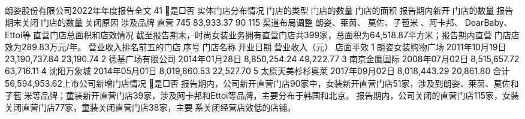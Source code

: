 朗姿股份有限公司2022年年度报告全文
41
是□否
实体门店分布情况
门店的类型
门店的数量
门店的面积
报告期内新开
门店的数量
报告期末关闭
门店的数量
关闭原因
涉及品牌
直营
745
83,933.37
90
115
渠道布局调整
朗姿、莱茵、
莫佐、子苞米
、阿卡邦、
DearBaby、
Ettoi等
直营门店总面积和店效情况
截至报告期末，时尚女装业务拥有直营门店共399家，总面积为64,518.87平方米；报告期内直营
门店店效为289.83万元/年。
营业收入排名前五的门店
序号
门店名称
开业日期
营业收入（元）
店面平效
1
朗姿女装购物广场
2011年10月19日
23,190,737.84
23,190.74
2
德基广场有限公司
2014年01月28日
8,850,254.24
49,222.77
3
南京金鹰国际
2008年07月02日
8,515,657.72
63,716.11
4
沈阳万象城
2014年05月01日
8,019,860.53
22,527.70
5
太原天美杉杉奥莱
2017年09月02日
8,018,443.29
20,861.80
合计56,594,953.62上市公司新增门店情况
是□否
报告期内，公司新开直营门店90家中，女装新开直营门店51家，涉及到朗姿、莱茵、莫佐和子苞
米等品牌；童装新开直营门店39家，涉及阿卡邦和Ettoi等品牌，主要分布于韩国和北京。
报告期内，公司关闭的直营门店115家，女装关闭直营门店77家，童装关闭直营门店38家，主要
系关闭经营店效低的店铺。